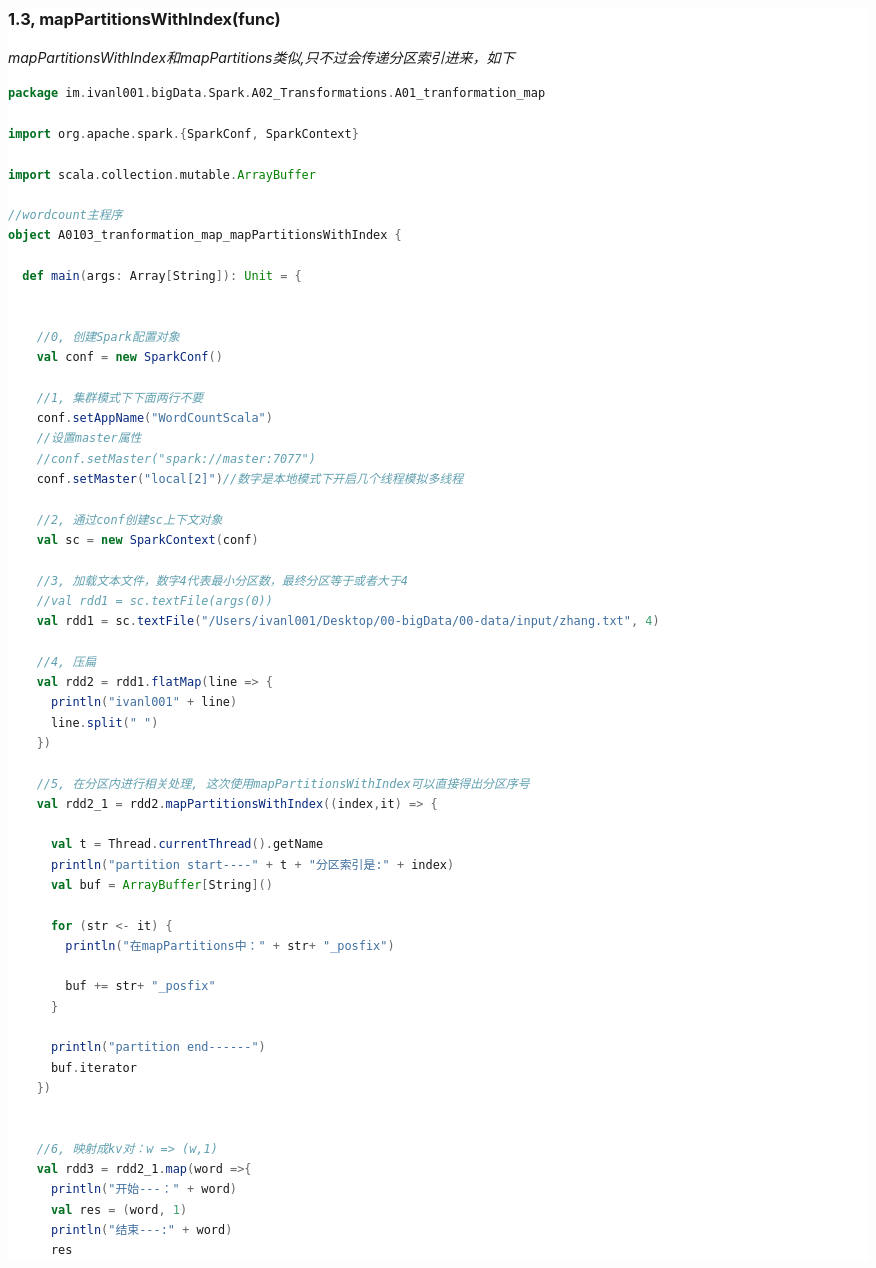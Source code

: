 

### 1.3, mapPartitionsWithIndex(func)

*mapPartitionsWithIndex和mapPartitions类似,只不过会传递分区索引进来，如下*

```scala
package im.ivanl001.bigData.Spark.A02_Transformations.A01_tranformation_map

import org.apache.spark.{SparkConf, SparkContext}

import scala.collection.mutable.ArrayBuffer

//wordcount主程序
object A0103_tranformation_map_mapPartitionsWithIndex {

  def main(args: Array[String]): Unit = {


    //0, 创建Spark配置对象
    val conf = new SparkConf()

    //1, 集群模式下下面两行不要
    conf.setAppName("WordCountScala")
    //设置master属性
    //conf.setMaster("spark://master:7077")
    conf.setMaster("local[2]")//数字是本地模式下开启几个线程模拟多线程

    //2, 通过conf创建sc上下文对象
    val sc = new SparkContext(conf)

    //3, 加载文本文件，数字4代表最小分区数，最终分区等于或者大于4
    //val rdd1 = sc.textFile(args(0))
    val rdd1 = sc.textFile("/Users/ivanl001/Desktop/00-bigData/00-data/input/zhang.txt", 4)

    //4, 压扁
    val rdd2 = rdd1.flatMap(line => {
      println("ivanl001" + line)
      line.split(" ")
    })

    //5, 在分区内进行相关处理, 这次使用mapPartitionsWithIndex可以直接得出分区序号
    val rdd2_1 = rdd2.mapPartitionsWithIndex((index,it) => {

      val t = Thread.currentThread().getName
      println("partition start----" + t + "分区索引是:" + index)
      val buf = ArrayBuffer[String]()

      for (str <- it) {
        println("在mapPartitions中：" + str+ "_posfix")

        buf += str+ "_posfix"
      }

      println("partition end------")
      buf.iterator
    })


    //6, 映射成kv对：w => (w,1)
    val rdd3 = rdd2_1.map(word =>{
      println("开始---：" + word)
      val res = (word, 1)
      println("结束---:" + word)
      res
```